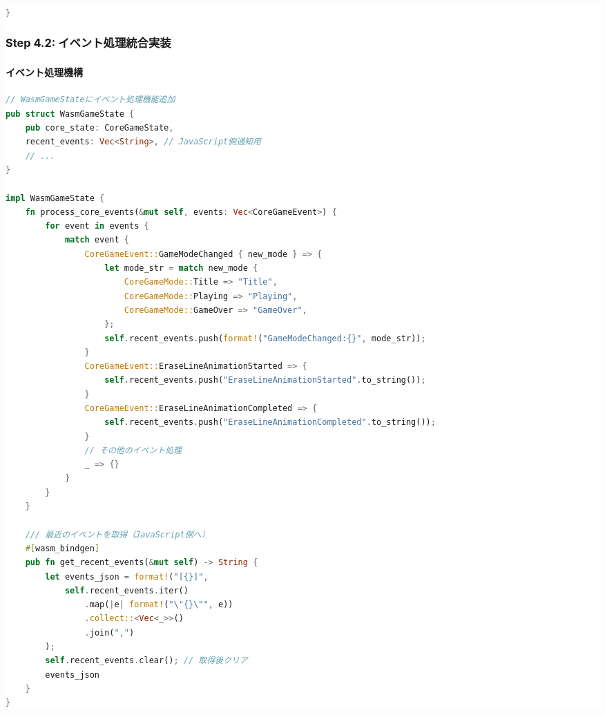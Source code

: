 ```rust
}
```

### Step 4.2: イベント処理統合実装

#### イベント処理機構
```rust
// WasmGameStateにイベント処理機能追加
pub struct WasmGameState {
    pub core_state: CoreGameState,
    recent_events: Vec<String>, // JavaScript側通知用
    // ...
}

impl WasmGameState {
    fn process_core_events(&mut self, events: Vec<CoreGameEvent>) {
        for event in events {
            match event {
                CoreGameEvent::GameModeChanged { new_mode } => {
                    let mode_str = match new_mode {
                        CoreGameMode::Title => "Title",
                        CoreGameMode::Playing => "Playing", 
                        CoreGameMode::GameOver => "GameOver",
                    };
                    self.recent_events.push(format!("GameModeChanged:{}", mode_str));
                }
                CoreGameEvent::EraseLineAnimationStarted => {
                    self.recent_events.push("EraseLineAnimationStarted".to_string());
                }
                CoreGameEvent::EraseLineAnimationCompleted => {
                    self.recent_events.push("EraseLineAnimationCompleted".to_string());
                }
                // その他のイベント処理
                _ => {}
            }
        }
    }
    
    /// 最近のイベントを取得（JavaScript側へ）
    #[wasm_bindgen]
    pub fn get_recent_events(&mut self) -> String {
        let events_json = format!("[{}]", 
            self.recent_events.iter()
                .map(|e| format!("\"{}\"", e))
                .collect::<Vec<_>>()
                .join(",")
        );
        self.recent_events.clear(); // 取得後クリア
        events_json
    }
}
```
